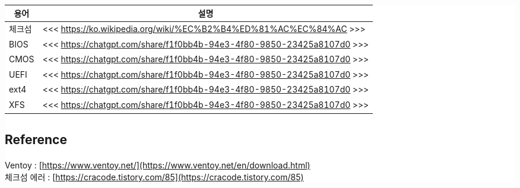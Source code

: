 |용어|설명|
|---|---|
|체크섬| <<< https://ko.wikipedia.org/wiki/%EC%B2%B4%ED%81%AC%EC%84%AC >>> |
|BIOS| <<< https://chatgpt.com/share/f1f0bb4b-94e3-4f80-9850-23425a8107d0 >>> |
|CMOS| <<< https://chatgpt.com/share/f1f0bb4b-94e3-4f80-9850-23425a8107d0 >>> |
|UEFI| <<< https://chatgpt.com/share/f1f0bb4b-94e3-4f80-9850-23425a8107d0 >>> |
|ext4| <<< https://chatgpt.com/share/f1f0bb4b-94e3-4f80-9850-23425a8107d0 >>> |
|XFS| <<< https://chatgpt.com/share/f1f0bb4b-94e3-4f80-9850-23425a8107d0 >>> |



## Reference  

Ventoy : [https://www.ventoy.net/](https://www.ventoy.net/en/download.html)  
체크섬 에러 : [https://cracode.tistory.com/85](https://cracode.tistory.com/85)  